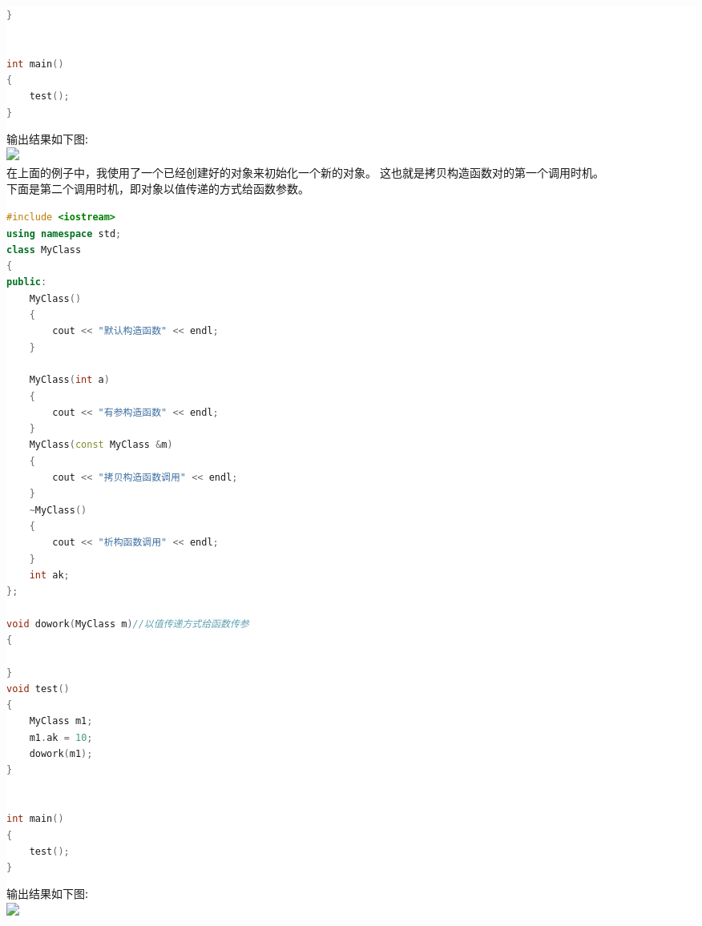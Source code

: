 ```c++
}


int main()
{
	test();
}
```
输出结果如下图:  
![](https://i.imgur.com/5ZDHQlX.png)   
在上面的例子中，我使用了一个已经创建好的对象来初始化一个新的对象。 这也就是拷贝构造函数对的第一个调用时机。  
下面是第二个调用时机，即对象以值传递的方式给函数参数。   
```c++
#include <iostream>
using namespace std;
class MyClass
{
public:
	MyClass()
	{
		cout << "默认构造函数" << endl;
	}

	MyClass(int a)
	{
		cout << "有参构造函数" << endl;
	}
	MyClass(const MyClass &m)
	{
		cout << "拷贝构造函数调用" << endl;
	}
	~MyClass()
	{
		cout << "析构函数调用" << endl;
	}
	int ak;
};

void dowork(MyClass m)//以值传递方式给函数传参
{

}
void test()
{
	MyClass m1;
	m1.ak = 10;
	dowork(m1);
}


int main()
{
	test();
}
```
输出结果如下图:  
![](https://i.imgur.com/Xmjr9iY.png)  

